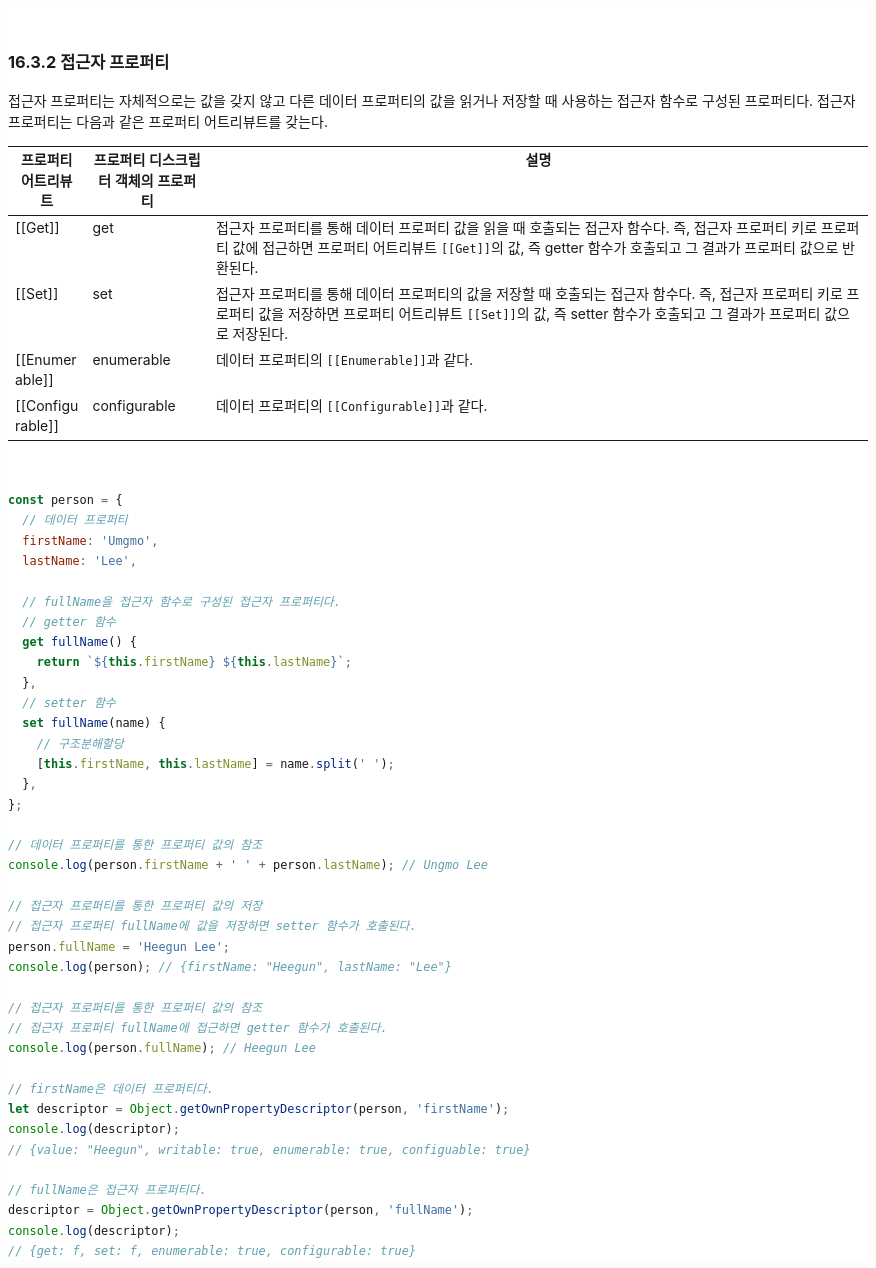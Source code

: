 <br>

### **16.3.2 접근자 프로퍼티**

접근자 프로퍼티는 자체적으로는 값을 갖지 않고 다른 데이터 프로퍼티의 값을 읽거나 저장할 때 사용하는 접근자 함수로 구성된 프로퍼티다. 접근자 프로퍼티는 다음과 같은 프로퍼티 어트리뷰트를 갖는다.

| <center>프로퍼티 어트리뷰트</center> | <center>프로퍼티 디스크립터 객체의 프로퍼티</center> | <center>설명</center>                                                                                                                                                                                                             |
| ------------------------------------ | ---------------------------------------------------- | --------------------------------------------------------------------------------------------------------------------------------------------------------------------------------------------------------------------------------- |
| [[Get]]                              | get                                                  | 접근자 프로퍼티를 통해 데이터 프로퍼티 값을 읽을 때 호출되는 접근자 함수다. 즉, 접근자 프로퍼티 키로 프로퍼티 값에 접근하면 프로퍼티 어트리뷰트 `[[Get]]`의 값, 즉 getter 함수가 호출되고 그 결과가 프로퍼티 값으로 반환된다.     |
| [[Set]]                              | set                                                  | 접근자 프로퍼티를 통해 데이터 프로퍼티의 값을 저장할 때 호출되는 접근자 함수다. 즉, 접근자 프로퍼티 키로 프로퍼티 값을 저장하면 프로퍼티 어트리뷰트 `[[Set]]`의 값, 즉 setter 함수가 호출되고 그 결과가 프로퍼티 값으로 저장된다. |
| [[Enumerable]]                       | enumerable                                           | 데이터 프로퍼티의 `[[Enumerable]]`과 같다.                                                                                                                                                                                        |
| [[Configurable]]                     | configurable                                         | 데이터 프로퍼티의 `[[Configurable]]`과 같다.                                                                                                                                                                                      |

<br>

```javascript
const person = {
  // 데이터 프로퍼티
  firstName: 'Umgmo',
  lastName: 'Lee',

  // fullName을 접근자 함수로 구성된 접근자 프로퍼티다.
  // getter 함수
  get fullName() {
    return `${this.firstName} ${this.lastName}`;
  },
  // setter 함수
  set fullName(name) {
    // 구조분해할당
    [this.firstName, this.lastName] = name.split(' ');
  },
};

// 데이터 프로퍼티를 통한 프로퍼티 값의 참조
console.log(person.firstName + ' ' + person.lastName); // Ungmo Lee

// 접근자 프로퍼티를 통한 프로퍼티 값의 저장
// 접근자 프로퍼티 fullName에 값을 저장하면 setter 함수가 호출된다.
person.fullName = 'Heegun Lee';
console.log(person); // {firstName: "Heegun", lastName: "Lee"}

// 접근자 프로퍼티를 통한 프로퍼티 값의 참조
// 접근자 프로퍼티 fullName에 접근하면 getter 함수가 호출된다.
console.log(person.fullName); // Heegun Lee

// firstName은 데이터 프로퍼티다.
let descriptor = Object.getOwnPropertyDescriptor(person, 'firstName');
console.log(descriptor);
// {value: "Heegun", writable: true, enumerable: true, configuable: true}

// fullName은 접근자 프로퍼티다.
descriptor = Object.getOwnPropertyDescriptor(person, 'fullName');
console.log(descriptor);
// {get: f, set: f, enumerable: true, configurable: true}
```
